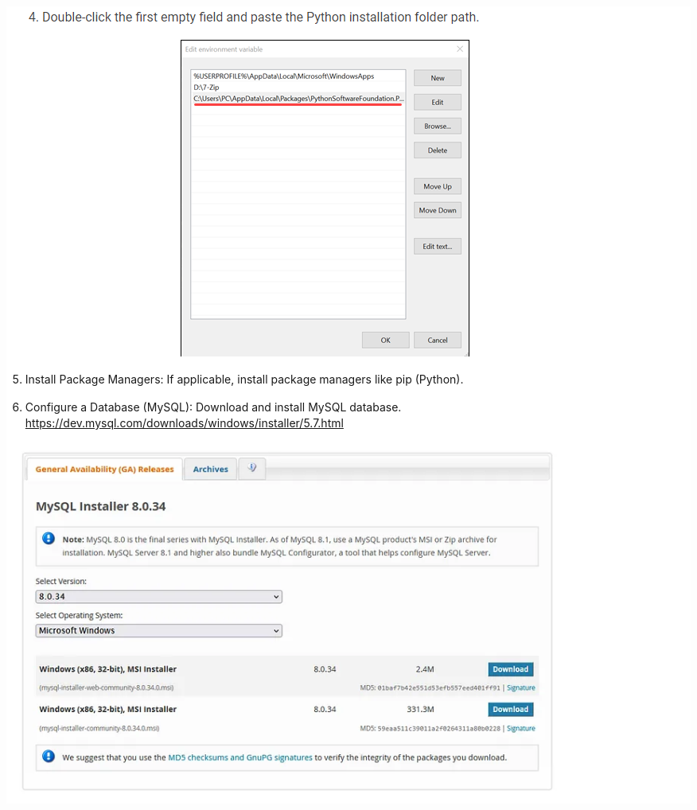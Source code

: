 ![alt text](image-45.png)

5. Install Package Managers:
   If applicable, install package managers like pip (Python).


6. Configure a Database (MySQL):
   Download and install MySQL database. https://dev.mysql.com/downloads/windows/installer/5.7.html

![alt text](image-47.png)